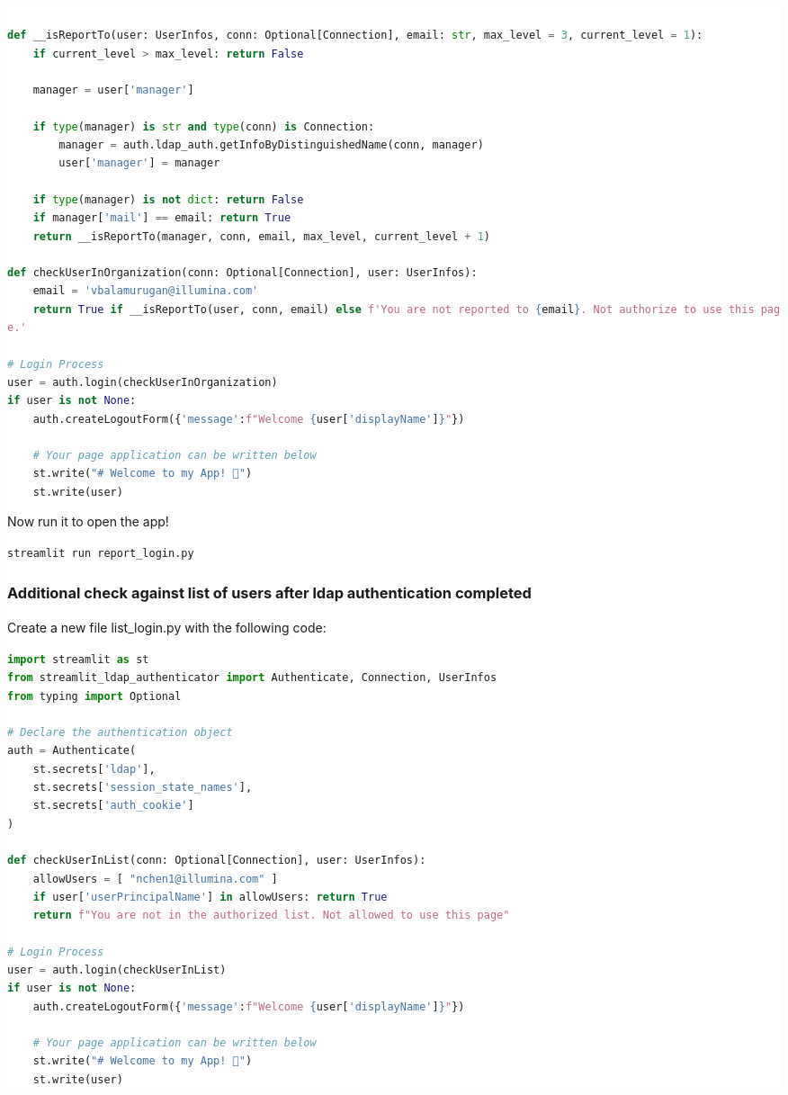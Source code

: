``` python

def __isReportTo(user: UserInfos, conn: Optional[Connection], email: str, max_level = 3, current_level = 1):
    if current_level > max_level: return False
    
    manager = user['manager']
    
    if type(manager) is str and type(conn) is Connection:
        manager = auth.ldap_auth.getInfoByDistinguishedName(conn, manager)
        user['manager'] = manager

    if type(manager) is not dict: return False
    if manager['mail'] == email: return True
    return __isReportTo(manager, conn, email, max_level, current_level + 1)

def checkUserInOrganization(conn: Optional[Connection], user: UserInfos):
    email = 'vbalamurugan@illumina.com'
    return True if __isReportTo(user, conn, email) else f'You are not reported to {email}. Not authorize to use this page.'

# Login Process
user = auth.login(checkUserInOrganization)
if user is not None:
    auth.createLogoutForm({'message':f"Welcome {user['displayName']}"})
    
    # Your page application can be written below
    st.write("# Welcome to my App! 👋")
    st.write(user)
```
Now run it to open the app!
``` terminal
streamlit run report_login.py
```


### Additional check against list of users after ldap authentication completed
Create a new file list_login.py with the following code:
``` python
import streamlit as st
from streamlit_ldap_authenticator import Authenticate, Connection, UserInfos
from typing import Optional

# Declare the authentication object
auth = Authenticate(
    st.secrets['ldap'],
    st.secrets['session_state_names'],
    st.secrets['auth_cookie']
)

def checkUserInList(conn: Optional[Connection], user: UserInfos):
    allowUsers = [ "nchen1@illumina.com" ]
    if user['userPrincipalName'] in allowUsers: return True
    return f"You are not in the authorized list. Not allowed to use this page"

# Login Process
user = auth.login(checkUserInList)
if user is not None:
    auth.createLogoutForm({'message':f"Welcome {user['displayName']}"})
    
    # Your page application can be written below
    st.write("# Welcome to my App! 👋")
    st.write(user)
```

[pypi_badge]: https://img.shields.io/pypi/v/streamlit-ldap-authenticator.svg
[pypi_link]: https://pypi.org/project/streamlit-ldap-authenticator
[pypi_download_badge]: https://static.pepy.tech/badge/streamlit-ldap-authenticator
[github_badge]: https://badgen.net/badge/icon/GitHub?icon=github&color=black&label
[github_link]: https://github.com/NathanChen198/streamlit-ldap-authenticator
[license_badge]: https://img.shields.io/badge/Licence-MIT-gr.svg
[license_link]: https://github.com/NathanChen198/streamlit-ldap-authenticator/blob/main/LICENSE
[issue_badge]: https://img.shields.io/github/issues/NathanChen198/streamlit-ldap-authenticator
[issue_link]: https://github.com/NathanChen198/streamlit-ldap-authenticator/issues
[pull_badge]: https://img.shields.io/github/issues-pr/NathanChen198/streamlit-ldap-authenticator
[pull_link]: https://github.com/NathanChen198/streamlit-ldap-authenticator/pulls